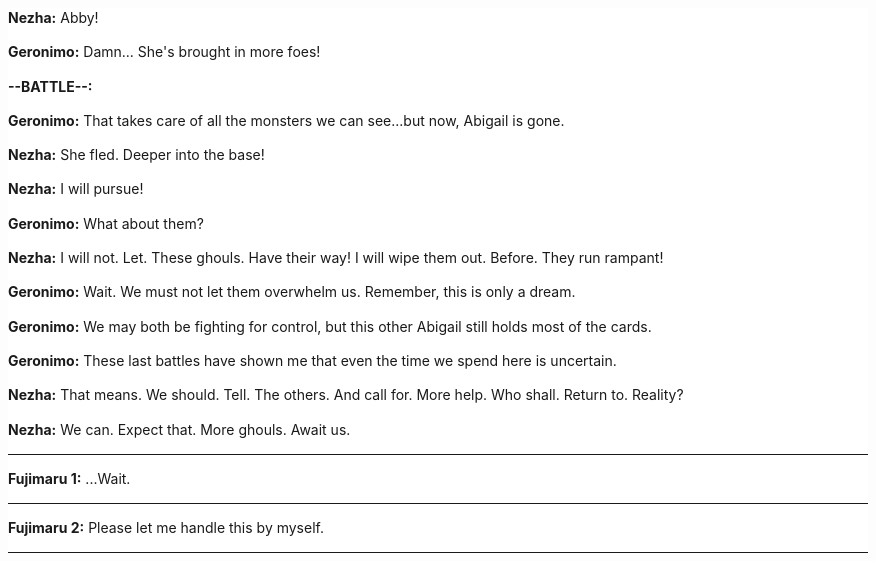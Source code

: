 
**Nezha:**
Abby!

 
**Geronimo:**
Damn... She's brought in more foes!


**--BATTLE--:**

**Geronimo:**
That takes care of all the monsters we can see...but now, Abigail is gone.

 
**Nezha:**
She fled. Deeper into the base!

 
**Nezha:**
I will pursue!

 
**Geronimo:**
What about them?

 
**Nezha:**
I will not. Let. These ghouls. Have their way!
I will wipe them out. Before. They run rampant!

 
**Geronimo:**
Wait. We must not let them overwhelm us.
Remember, this is only a dream.

 
**Geronimo:**
We may both be fighting for control, but this other Abigail still holds most of the cards.

 
**Geronimo:**
These last battles have shown me that even the time we spend here is uncertain.

 
**Nezha:**
That means. We should. Tell. The others. And call for. More help. Who shall. Return to. Reality?

 
**Nezha:**
We can. Expect that. More ghouls. Await us.

 

---

**Fujimaru 1:**
...Wait.

---

**Fujimaru 2:**
Please let me handle this by myself.


---